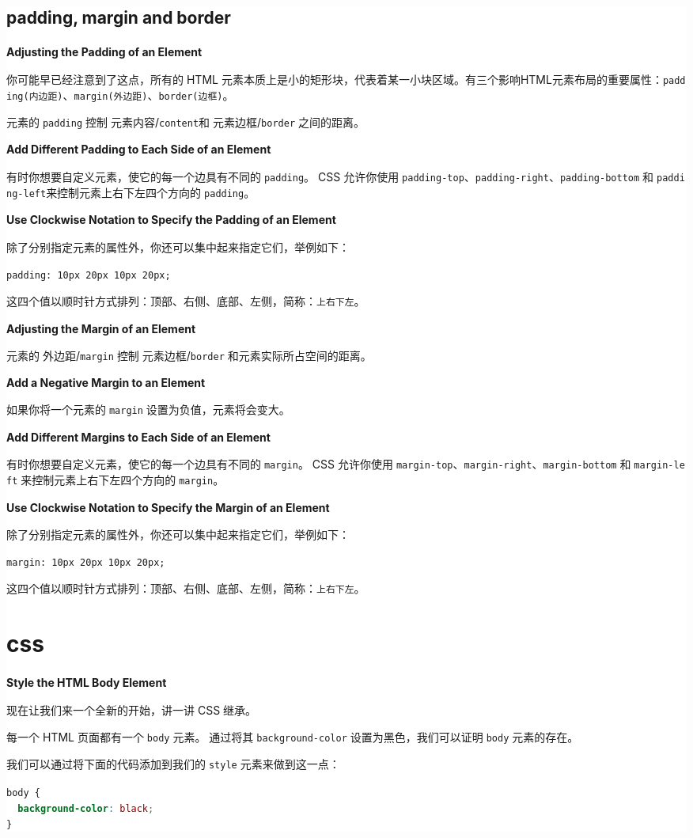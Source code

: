 ## padding, margin and border
**Adjusting the Padding of an Element**

你可能早已经注意到了这点，所有的 HTML 元素本质上是小的矩形块，代表着某一小块区域。有三个影响HTML元素布局的重要属性：`padding(内边距)`、`margin(外边距)`、`border(边框)`。

元素的 `padding` 控制 元素内容/`content`和 元素边框/`border` 之间的距离。

**Add Different Padding to Each Side of an Element**

有时你想要自定义元素，使它的每一个边具有不同的 `padding`。
CSS 允许你使用 `padding-top`、`padding-right`、`padding-bottom` 和 `padding-left`来控制元素上右下左四个方向的 `padding`。

**Use Clockwise Notation to Specify the Padding of an Element**

除了分别指定元素的属性外，你还可以集中起来指定它们，举例如下：
```
padding: 10px 20px 10px 20px;
```
这四个值以顺时针方式排列：顶部、右侧、底部、左侧，简称：`上右下左`。


**Adjusting the Margin of an Element**

元素的 外边距/`margin` 控制 元素边框/`border` 和元素实际所占空间的距离。

**Add a Negative Margin to an Element**

如果你将一个元素的 `margin` 设置为负值，元素将会变大。

**Add Different Margins to Each Side of an Element**

有时你想要自定义元素，使它的每一个边具有不同的 `margin`。
CSS 允许你使用 `margin-top`、`margin-right`、`margin-bottom` 和 `margin-left` 来控制元素上右下左四个方向的 `margin`。

**Use Clockwise Notation to Specify the Margin of an Element**

除了分别指定元素的属性外，你还可以集中起来指定它们，举例如下：
```
margin: 10px 20px 10px 20px;
```
这四个值以顺时针方式排列：顶部、右侧、底部、左侧，简称：`上右下左`。


# css

**Style the HTML Body Element**

现在让我们来一个全新的开始，讲一讲 CSS 继承。

每一个 HTML 页面都有一个 `body` 元素。
通过将其 `background-color` 设置为黑色，我们可以证明 `body` 元素的存在。

我们可以通过将下面的代码添加到我们的 `style` 元素来做到这一点：
``` css
body {
  background-color: black;
}
```
